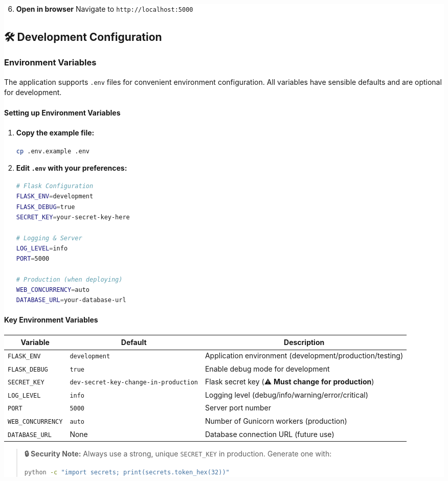 6. **Open in browser**
Navigate to `http://localhost:5000`

## 🛠️ Development Configuration

### Environment Variables

The application supports `.env` files for convenient environment configuration. All variables have sensible defaults and are optional for development.

#### Setting up Environment Variables

1. **Copy the example file:**
   ```bash
   cp .env.example .env
   ```

2. **Edit `.env` with your preferences:**
   ```bash
   # Flask Configuration
   FLASK_ENV=development
   FLASK_DEBUG=true
   SECRET_KEY=your-secret-key-here

   # Logging & Server
   LOG_LEVEL=info
   PORT=5000

   # Production (when deploying)
   WEB_CONCURRENCY=auto
   DATABASE_URL=your-database-url
   ```

#### Key Environment Variables

| Variable | Default | Description |
|----------|---------|-------------|
| `FLASK_ENV` | `development` | Application environment (development/production/testing) |
| `FLASK_DEBUG` | `true` | Enable debug mode for development |
| `SECRET_KEY` | `dev-secret-key-change-in-production` | Flask secret key (⚠️ **Must change for production**) |
| `LOG_LEVEL` | `info` | Logging level (debug/info/warning/error/critical) |
| `PORT` | `5000` | Server port number |
| `WEB_CONCURRENCY` | `auto` | Number of Gunicorn workers (production) |
| `DATABASE_URL` | None | Database connection URL (future use) |

> **🔒 Security Note:** Always use a strong, unique `SECRET_KEY` in production. Generate one with:
> ```bash
> python -c "import secrets; print(secrets.token_hex(32))"
> ```
